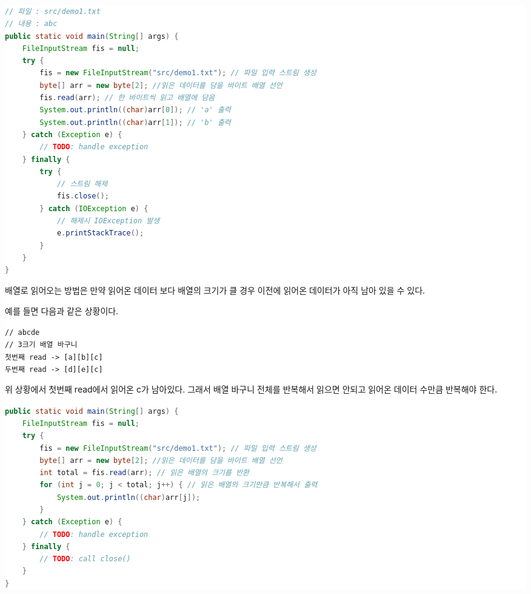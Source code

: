 ```java
// 파일 : src/demo1.txt 
// 내용 : abc
public static void main(String[] args) {
    FileInputStream fis = null;
    try {
        fis = new FileInputStream("src/demo1.txt"); // 파일 입력 스트림 생성
        byte[] arr = new byte[2]; //읽은 데이터를 담을 바이트 배열 선언
        fis.read(arr); // 한 바이트씩 읽고 배열에 담음
        System.out.println((char)arr[0]); // 'a' 출력
        System.out.println((char)arr[1]); // 'b' 출력
    } catch (Exception e) {
        // TODO: handle exception
    } finally {
        try {
            // 스트림 해제
            fis.close();
        } catch (IOException e) {
            // 해제시 IOException 발생
            e.printStackTrace();
        }
    }
}
```

배열로 읽어오는 방법은 만약 읽어온 데이터 보다 배열의 크기가 클 경우 이전에 읽어온 데이터가 아직 남아 있을 수 있다. 

예를 들면 다음과 같은 상황이다.

```
// abcde
// 3크기 배열 바구니
첫번째 read -> [a][b][c]
두번째 read -> [d][e][c]
```

위 상황에서 첫번째 read에서 읽어온 c가 남아있다. 그래서 배열 바구니 전체를 반복해서 읽으면 안되고 읽어온 데이터 수만큼 반복해야 한다.

```java
public static void main(String[] args) {
    FileInputStream fis = null;
    try {
        fis = new FileInputStream("src/demo1.txt"); // 파일 입력 스트림 생성
        byte[] arr = new byte[2]; //읽은 데이터를 담을 바이트 배열 선언
        int total = fis.read(arr); // 읽은 배열의 크기를 반환
        for (int j = 0; j < total; j++) { // 읽은 배열의 크기만큼 반복해서 출력
            System.out.println((char)arr[j]); 
        }	        
    } catch (Exception e) {
        // TODO: handle exception
    } finally {
        // TODO: call close()
    }
}
```
